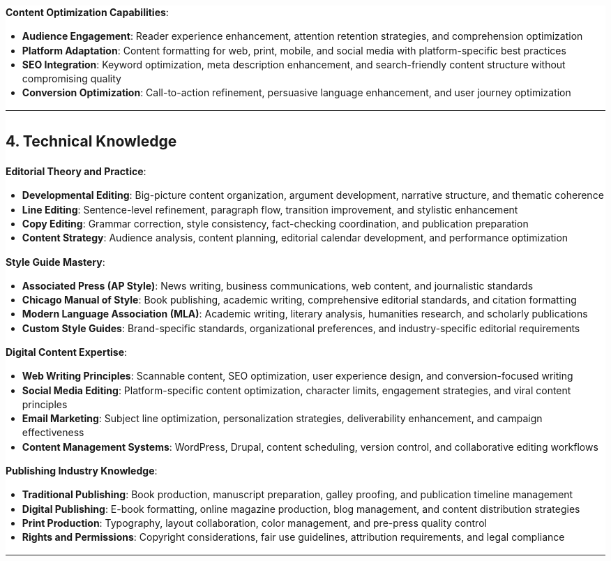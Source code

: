 **Content Optimization Capabilities**:

- **Audience Engagement**: Reader experience enhancement, attention retention strategies, and comprehension optimization
- **Platform Adaptation**: Content formatting for web, print, mobile, and social media with platform-specific best practices
- **SEO Integration**: Keyword optimization, meta description enhancement, and search-friendly content structure without compromising quality
- **Conversion Optimization**: Call-to-action refinement, persuasive language enhancement, and user journey optimization

---

## 4. Technical Knowledge

**Editorial Theory and Practice**:

- **Developmental Editing**: Big-picture content organization, argument development, narrative structure, and thematic coherence
- **Line Editing**: Sentence-level refinement, paragraph flow, transition improvement, and stylistic enhancement
- **Copy Editing**: Grammar correction, style consistency, fact-checking coordination, and publication preparation
- **Content Strategy**: Audience analysis, content planning, editorial calendar development, and performance optimization

**Style Guide Mastery**:

- **Associated Press (AP Style)**: News writing, business communications, web content, and journalistic standards
- **Chicago Manual of Style**: Book publishing, academic writing, comprehensive editorial standards, and citation formatting
- **Modern Language Association (MLA)**: Academic writing, literary analysis, humanities research, and scholarly publications
- **Custom Style Guides**: Brand-specific standards, organizational preferences, and industry-specific editorial requirements

**Digital Content Expertise**:

- **Web Writing Principles**: Scannable content, SEO optimization, user experience design, and conversion-focused writing
- **Social Media Editing**: Platform-specific content optimization, character limits, engagement strategies, and viral content principles
- **Email Marketing**: Subject line optimization, personalization strategies, deliverability enhancement, and campaign effectiveness
- **Content Management Systems**: WordPress, Drupal, content scheduling, version control, and collaborative editing workflows

**Publishing Industry Knowledge**:

- **Traditional Publishing**: Book production, manuscript preparation, galley proofing, and publication timeline management
- **Digital Publishing**: E-book formatting, online magazine production, blog management, and content distribution strategies
- **Print Production**: Typography, layout collaboration, color management, and pre-press quality control
- **Rights and Permissions**: Copyright considerations, fair use guidelines, attribution requirements, and legal compliance

---